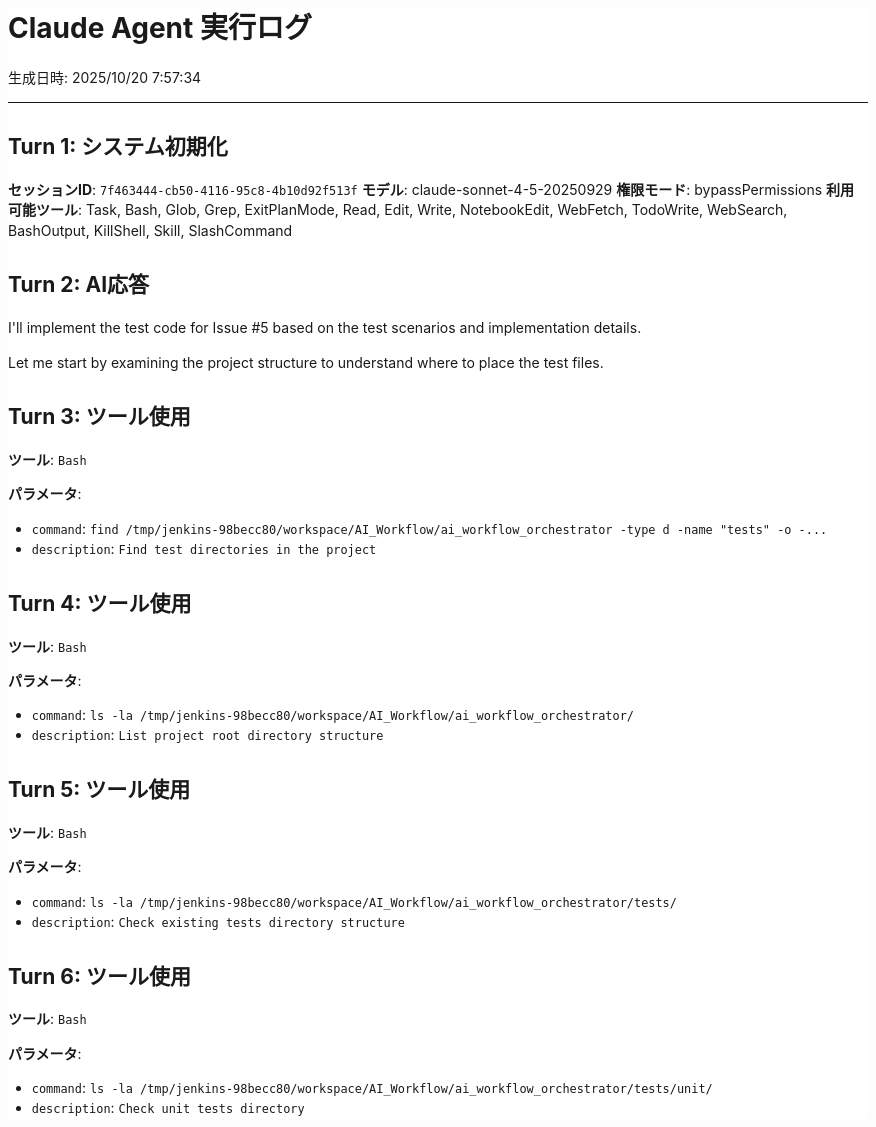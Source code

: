 # Claude Agent 実行ログ

生成日時: 2025/10/20 7:57:34

---

## Turn 1: システム初期化

**セッションID**: `7f463444-cb50-4116-95c8-4b10d92f513f`
**モデル**: claude-sonnet-4-5-20250929
**権限モード**: bypassPermissions
**利用可能ツール**: Task, Bash, Glob, Grep, ExitPlanMode, Read, Edit, Write, NotebookEdit, WebFetch, TodoWrite, WebSearch, BashOutput, KillShell, Skill, SlashCommand

## Turn 2: AI応答

I'll implement the test code for Issue #5 based on the test scenarios and implementation details.

Let me start by examining the project structure to understand where to place the test files.

## Turn 3: ツール使用

**ツール**: `Bash`

**パラメータ**:
- `command`: `find /tmp/jenkins-98becc80/workspace/AI_Workflow/ai_workflow_orchestrator -type d -name "tests" -o -...`
- `description`: `Find test directories in the project`

## Turn 4: ツール使用

**ツール**: `Bash`

**パラメータ**:
- `command`: `ls -la /tmp/jenkins-98becc80/workspace/AI_Workflow/ai_workflow_orchestrator/`
- `description`: `List project root directory structure`

## Turn 5: ツール使用

**ツール**: `Bash`

**パラメータ**:
- `command`: `ls -la /tmp/jenkins-98becc80/workspace/AI_Workflow/ai_workflow_orchestrator/tests/`
- `description`: `Check existing tests directory structure`

## Turn 6: ツール使用

**ツール**: `Bash`

**パラメータ**:
- `command`: `ls -la /tmp/jenkins-98becc80/workspace/AI_Workflow/ai_workflow_orchestrator/tests/unit/`
- `description`: `Check unit tests directory`

